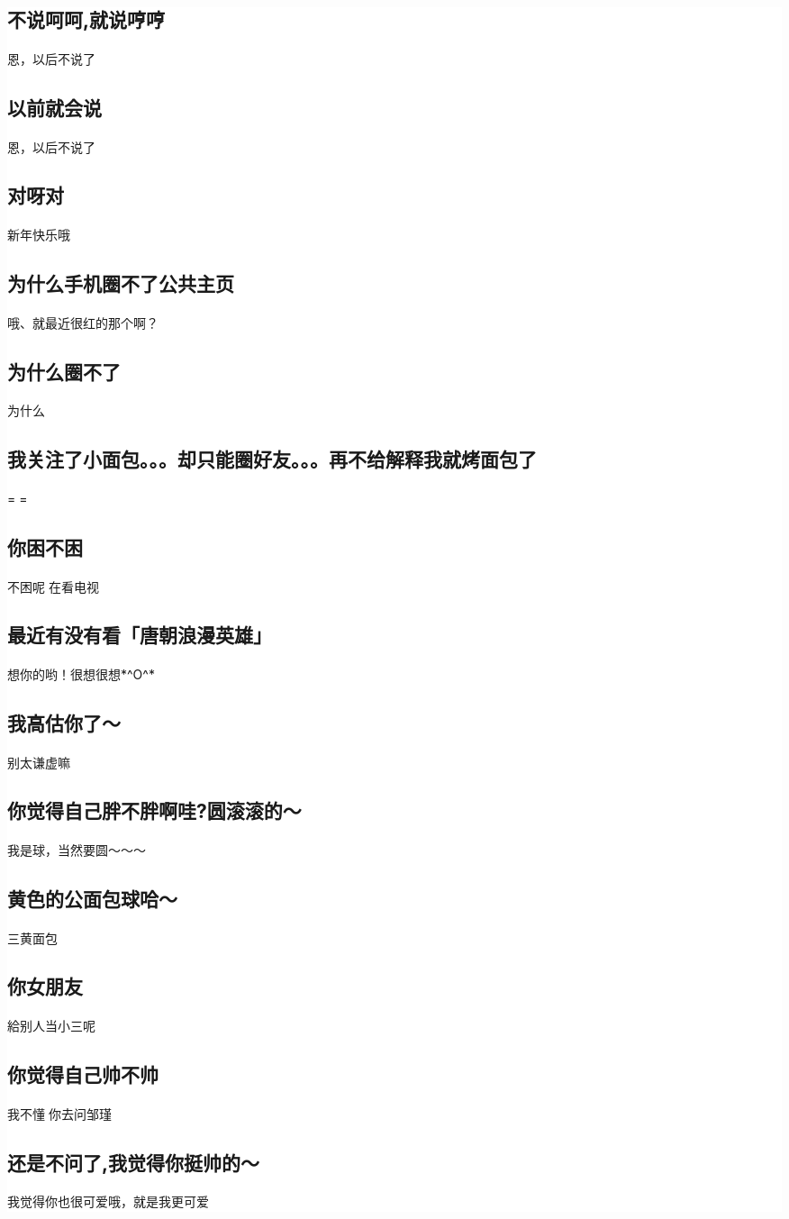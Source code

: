 ## 不说呵呵,就说哼哼
恩，以后不说了

## 以前就会说
恩，以后不说了

## 对呀对
新年快乐哦

## 为什么手机圈不了公共主页
哦、就最近很红的那个啊？

## 为什么圈不了
为什么

## 我关注了小面包。。。却只能圈好友。。。再不给解释我就烤面包了
= =

## 你困不困
不困呢 在看电视

## 最近有没有看「唐朝浪漫英雄」
想你的哟！很想很想*^O^*

## 我高估你了〜
别太谦虚嘛

## 你觉得自己胖不胖啊哇?圆滚滚的〜
我是球，当然要圆〜〜〜

## 黄色的公面包球哈〜
三黄面包

## 你女朋友
給别人当小三呢

## 你觉得自己帅不帅
我不懂 你去问邹瑾

## 还是不问了,我觉得你挺帅的〜
我觉得你也很可爱哦，就是我更可爱
